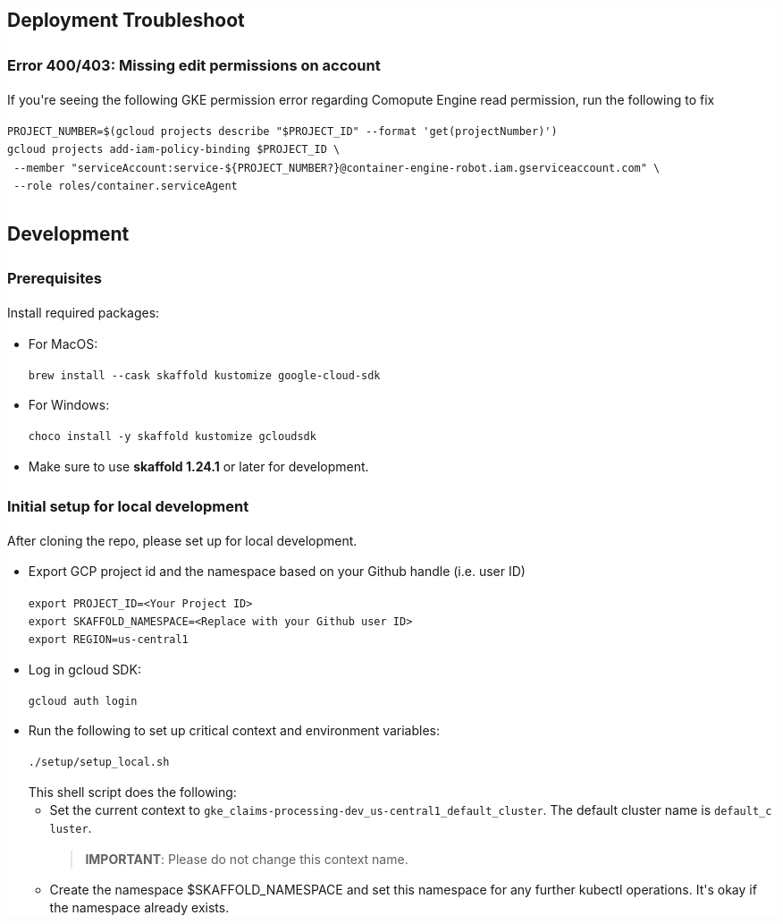 ## Deployment Troubleshoot

### Error 400/403: Missing edit permissions on account
If you're seeing the following GKE permission error regarding Comopute Engine read permission, run the following to fix

```
PROJECT_NUMBER=$(gcloud projects describe "$PROJECT_ID" --format 'get(projectNumber)')
gcloud projects add-iam-policy-binding $PROJECT_ID \
 --member "serviceAccount:service-${PROJECT_NUMBER?}@container-engine-robot.iam.gserviceaccount.com" \
 --role roles/container.serviceAgent
 ```

## Development

### Prerequisites

Install required packages:

- For MacOS:
  ```
  brew install --cask skaffold kustomize google-cloud-sdk
  ```

- For Windows:
  ```
  choco install -y skaffold kustomize gcloudsdk
  ```

* Make sure to use __skaffold 1.24.1__ or later for development.

### Initial setup for local development
After cloning the repo, please set up for local development.

* Export GCP project id and the namespace based on your Github handle (i.e. user ID)
  ```
  export PROJECT_ID=<Your Project ID>
  export SKAFFOLD_NAMESPACE=<Replace with your Github user ID>
  export REGION=us-central1
  ```
* Log in gcloud SDK:
  ```
  gcloud auth login
  ```
* Run the following to set up critical context and environment variables:
  ```
  ./setup/setup_local.sh
  ```
  This shell script does the following:
  - Set the current context to `gke_claims-processing-dev_us-central1_default_cluster`. The default cluster name is `default_cluster`.
    > **IMPORTANT**: Please do not change this context name.
  - Create the namespace $SKAFFOLD_NAMESPACE and set this namespace for any further kubectl operations. It's okay if the namespace already exists.
